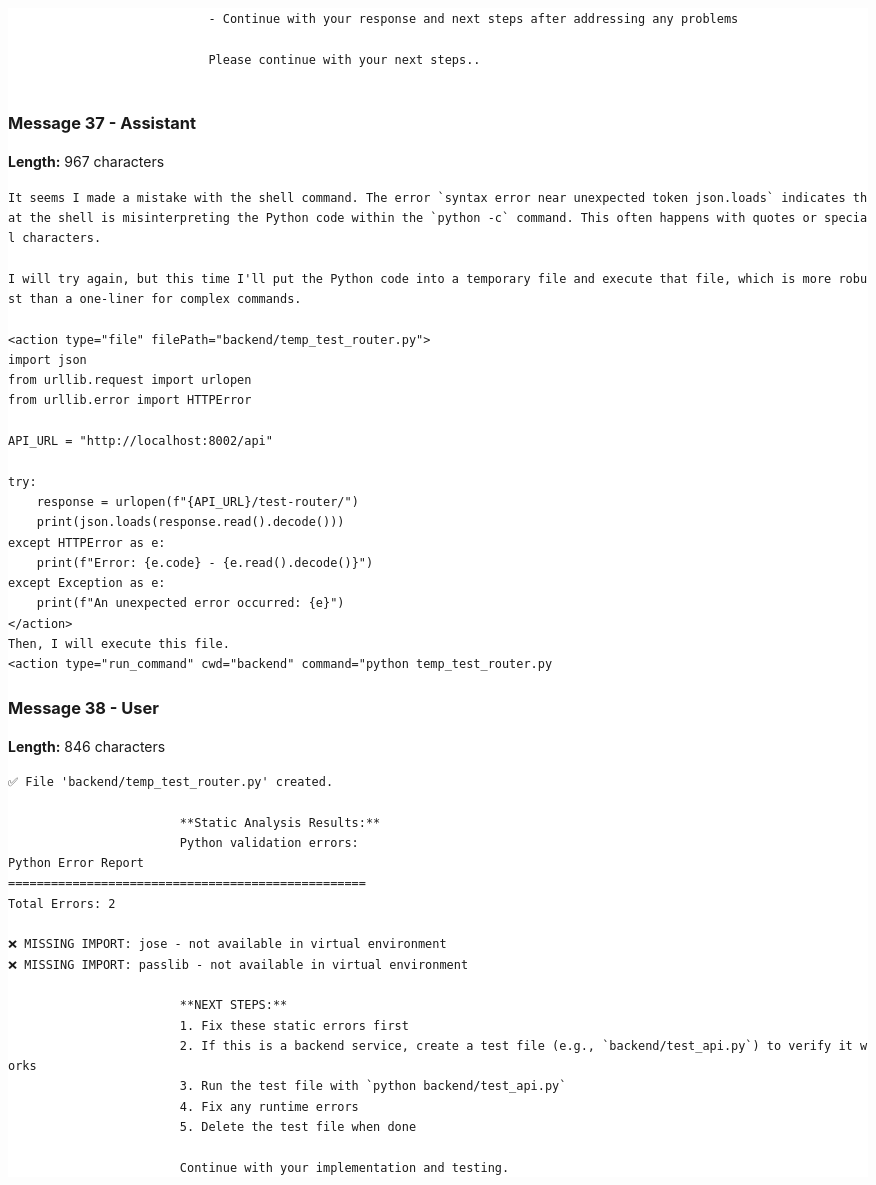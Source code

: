 ```
                            - Continue with your response and next steps after addressing any problems

                            Please continue with your next steps..
                            
```

### Message 37 - Assistant

**Length:** 967 characters

```
It seems I made a mistake with the shell command. The error `syntax error near unexpected token json.loads` indicates that the shell is misinterpreting the Python code within the `python -c` command. This often happens with quotes or special characters.

I will try again, but this time I'll put the Python code into a temporary file and execute that file, which is more robust than a one-liner for complex commands.

<action type="file" filePath="backend/temp_test_router.py">
import json
from urllib.request import urlopen
from urllib.error import HTTPError

API_URL = "http://localhost:8002/api"

try:
    response = urlopen(f"{API_URL}/test-router/")
    print(json.loads(response.read().decode()))
except HTTPError as e:
    print(f"Error: {e.code} - {e.read().decode()}")
except Exception as e:
    print(f"An unexpected error occurred: {e}")
</action>
Then, I will execute this file.
<action type="run_command" cwd="backend" command="python temp_test_router.py
```

### Message 38 - User

**Length:** 846 characters

```
✅ File 'backend/temp_test_router.py' created.

                        **Static Analysis Results:**
                        Python validation errors:
Python Error Report
==================================================
Total Errors: 2

❌ MISSING IMPORT: jose - not available in virtual environment
❌ MISSING IMPORT: passlib - not available in virtual environment

                        **NEXT STEPS:**
                        1. Fix these static errors first
                        2. If this is a backend service, create a test file (e.g., `backend/test_api.py`) to verify it works
                        3. Run the test file with `python backend/test_api.py`
                        4. Fix any runtime errors
                        5. Delete the test file when done

                        Continue with your implementation and testing.
```
